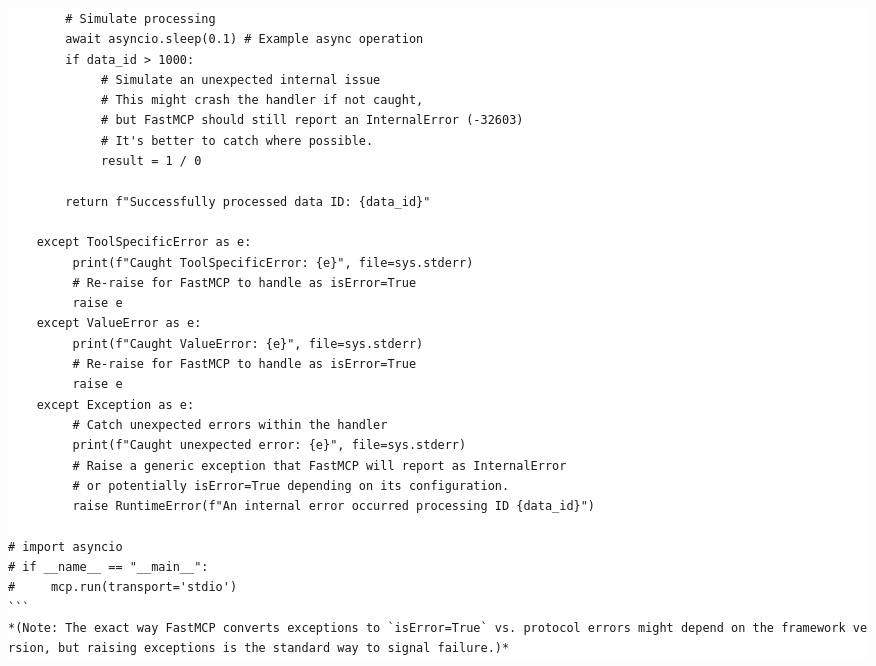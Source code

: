             # Simulate processing
            await asyncio.sleep(0.1) # Example async operation
            if data_id > 1000:
                 # Simulate an unexpected internal issue
                 # This might crash the handler if not caught,
                 # but FastMCP should still report an InternalError (-32603)
                 # It's better to catch where possible.
                 result = 1 / 0

            return f"Successfully processed data ID: {data_id}"

        except ToolSpecificError as e:
             print(f"Caught ToolSpecificError: {e}", file=sys.stderr)
             # Re-raise for FastMCP to handle as isError=True
             raise e
        except ValueError as e:
             print(f"Caught ValueError: {e}", file=sys.stderr)
             # Re-raise for FastMCP to handle as isError=True
             raise e
        except Exception as e:
             # Catch unexpected errors within the handler
             print(f"Caught unexpected error: {e}", file=sys.stderr)
             # Raise a generic exception that FastMCP will report as InternalError
             # or potentially isError=True depending on its configuration.
             raise RuntimeError(f"An internal error occurred processing ID {data_id}")

    # import asyncio
    # if __name__ == "__main__":
    #     mcp.run(transport='stdio')
    ```
    *(Note: The exact way FastMCP converts exceptions to `isError=True` vs. protocol errors might depend on the framework version, but raising exceptions is the standard way to signal failure.)*
